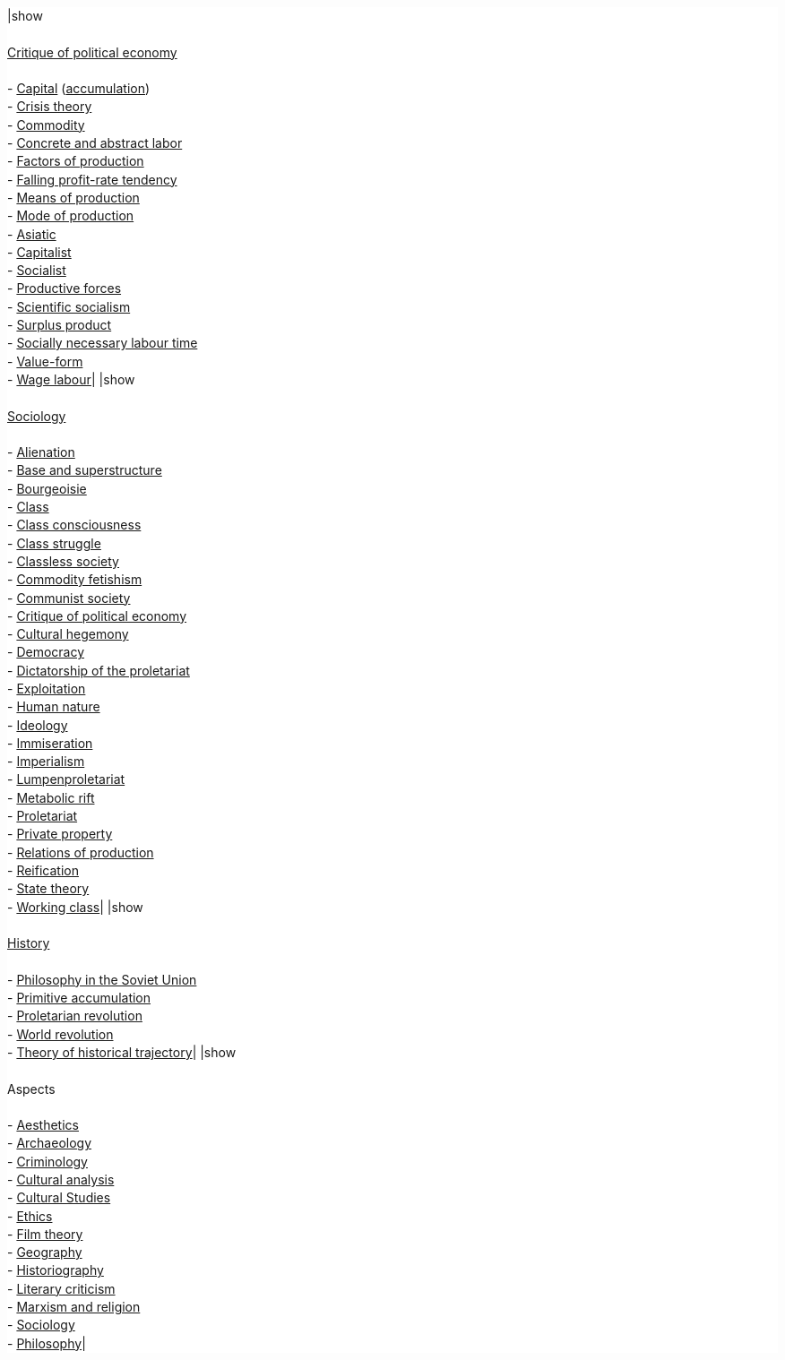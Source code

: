 |show<br><br>[Critique of political economy](/wiki/Critique_of_political_economy "Critique of political economy")<br><br>- [Capital](/wiki/Capital_(Marxism) "Capital (Marxism)") ([accumulation](/wiki/Capital_accumulation "Capital accumulation"))<br>- [Crisis theory](/wiki/Crisis_theory "Crisis theory")<br>- [Commodity](/wiki/Commodity_(Marxism) "Commodity (Marxism)")<br>- [Concrete and abstract labor](/wiki/Abstract_labour_and_concrete_labour "Abstract labour and concrete labour")<br>- [Factors of production](/wiki/Factors_of_production#Marxism "Factors of production")<br>- [Falling profit-rate tendency](/wiki/Tendency_of_the_rate_of_profit_to_fall "Tendency of the rate of profit to fall")<br>- [Means of production](/wiki/Means_of_production "Means of production")<br>- [Mode of production](/wiki/Mode_of_production "Mode of production")<br>    - [Asiatic](/wiki/Asiatic_mode_of_production "Asiatic mode of production")<br>    - [Capitalist](/wiki/Capitalist_mode_of_production_(Marxist_theory) "Capitalist mode of production (Marxist theory)")<br>    - [Socialist](/wiki/Socialist_mode_of_production "Socialist mode of production")<br>- [Productive forces](/wiki/Productive_forces "Productive forces")<br>- [Scientific socialism](/wiki/Scientific_socialism "Scientific socialism")<br>- [Surplus product](/wiki/Surplus_product "Surplus product")<br>- [Socially necessary labour time](/wiki/Socially_necessary_labour_time "Socially necessary labour time")<br>- [Value-form](/wiki/Value-form "Value-form")<br>- [Wage labour](/wiki/Wage_labour "Wage labour")|
|show<br><br>[Sociology](/wiki/Marxist_sociology "Marxist sociology")<br><br>- [Alienation](/wiki/Marx%27s_theory_of_alienation "Marx's theory of alienation")<br>- [Base and superstructure](/wiki/Base_and_superstructure "Base and superstructure")<br>- [Bourgeoisie](/wiki/Bourgeoisie#Marxist_theory "Bourgeoisie")<br>- [Class](/wiki/Marxian_class_theory "Marxian class theory")<br>- [Class consciousness](/wiki/Class_consciousness "Class consciousness")<br>- [Class struggle](/wiki/Class_conflict "Class conflict")<br>- [Classless society](/wiki/Classless_society "Classless society")<br>- [Commodity fetishism](/wiki/Commodity_fetishism "Commodity fetishism")<br>- [Communist society](/wiki/Communist_society "Communist society")<br>- [Critique of political economy](/wiki/Critique_of_political_economy "Critique of political economy")<br>- [Cultural hegemony](/wiki/Cultural_hegemony "Cultural hegemony")<br>- [Democracy](/wiki/Democracy_in_Marxism "Democracy in Marxism")<br>- [Dictatorship of the proletariat](/wiki/Dictatorship_of_the_proletariat "Dictatorship of the proletariat")<br>- [Exploitation](/wiki/Exploitation_of_labour#Marxist_theory "Exploitation of labour")<br>- [Human nature](/wiki/Marx%27s_theory_of_human_nature "Marx's theory of human nature")<br>- [Ideology](/wiki/Ideology#Marxist_interpretation "Ideology")<br>- [Immiseration](/wiki/Immiseration_thesis "Immiseration thesis")<br>- [Imperialism](/wiki/Theory_of_imperialism#Marx "Theory of imperialism")<br>- [Lumpenproletariat](/wiki/Lumpenproletariat "Lumpenproletariat")<br>- [Metabolic rift](/wiki/Metabolic_rift "Metabolic rift")<br>- [Proletariat](/wiki/Proletariat "Proletariat")<br>- [Private property](/wiki/Private_property "Private property")<br>- [Relations of production](/wiki/Relations_of_production "Relations of production")<br>- [Reification](/wiki/Reification_(Marxism) "Reification (Marxism)")<br>- [State theory](/wiki/Marx%27s_theory_of_the_state "Marx's theory of the state")<br>- [Working class](/wiki/Working_class "Working class")|
|show<br><br>[History](/wiki/Historical_materialism "Historical materialism")<br><br>- [Philosophy in the Soviet Union](/wiki/Philosophy_in_the_Soviet_Union "Philosophy in the Soviet Union")<br>- [Primitive accumulation](/wiki/Primitive_accumulation_of_capital "Primitive accumulation of capital")<br>- [Proletarian revolution](/wiki/Proletarian_revolution "Proletarian revolution")<br>- [World revolution](/wiki/World_revolution "World revolution")<br>- [Theory of historical trajectory](/wiki/Theory_of_historical_trajectory "Theory of historical trajectory")|
|show<br><br>Aspects<br><br>- [Aesthetics](/wiki/Marxist_aesthetics "Marxist aesthetics")<br>- [Archaeology](/wiki/Marxist_archaeology "Marxist archaeology")<br>- [Criminology](/wiki/Marxist_criminology "Marxist criminology")<br>- [Cultural analysis](/wiki/Marxist_cultural_analysis "Marxist cultural analysis")<br>- [Cultural Studies](/wiki/Cultural_studies "Cultural studies")<br>- [Ethics](/wiki/Marxist_ethics "Marxist ethics")<br>- [Film theory](/wiki/Marxist_film_theory "Marxist film theory")<br>- [Geography](/wiki/Marxist_geography "Marxist geography")<br>- [Historiography](/wiki/Marxist_historiography "Marxist historiography")<br>- [Literary criticism](/wiki/Marxist_literary_criticism "Marxist literary criticism")<br>- [Marxism and religion](/wiki/Marxism_and_religion "Marxism and religion")<br>- [Sociology](/wiki/Marxist_sociology "Marxist sociology")<br>- [Philosophy](/wiki/Marxist_philosophy "Marxist philosophy")|